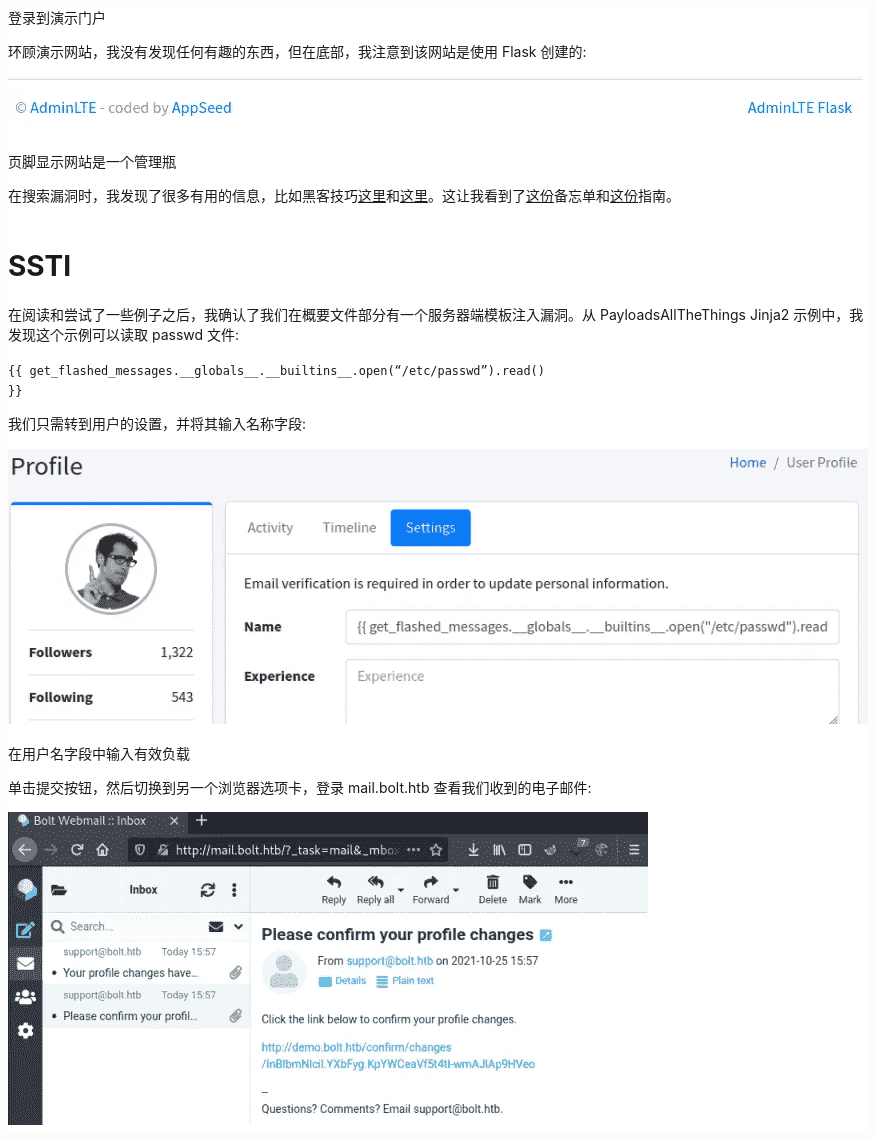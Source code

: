 登录到演示门户

环顾演示网站，我没有发现任何有趣的东西，但在底部，我注意到该网站是使用 Flask 创建的:

![](img/ac4f7c0e6423ee11dd047b14a7a95101.png)

页脚显示网站是一个管理瓶

在搜索漏洞时，我发现了很多有用的信息，比如黑客技巧[这里](https://book.hacktricks.xyz/pentesting/pentesting-web/flask)和[这里](https://book.hacktricks.xyz/pentesting-web/ssti-server-side-template-injection)。这让我看到了[这份](https://pequalsnp-team.github.io/cheatsheet/flask-jinja2-ssti)备忘单和[这份](https://github.com/swisskyrepo/PayloadsAllTheThings/tree/master/Server%20Side%20Template%20Injection)指南。

# SSTI

在阅读和尝试了一些例子之后，我确认了我们在概要文件部分有一个服务器端模板注入漏洞。从 PayloadsAllTheThings Jinja2 示例中，我发现这个示例可以读取 passwd 文件:

```
{{ get_flashed_messages.__globals__.__builtins__.open(“/etc/passwd”).read() 
}}
```

我们只需转到用户的设置，并将其输入名称字段:

![](img/7522098c9e7de047483ebd53c099e8df.png)

在用户名字段中输入有效负载

单击提交按钮，然后切换到另一个浏览器选项卡，登录 mail.bolt.htb 查看我们收到的电子邮件:

![](img/116cfd9b97cdef2bd5da1eafd94a84cc.png)
